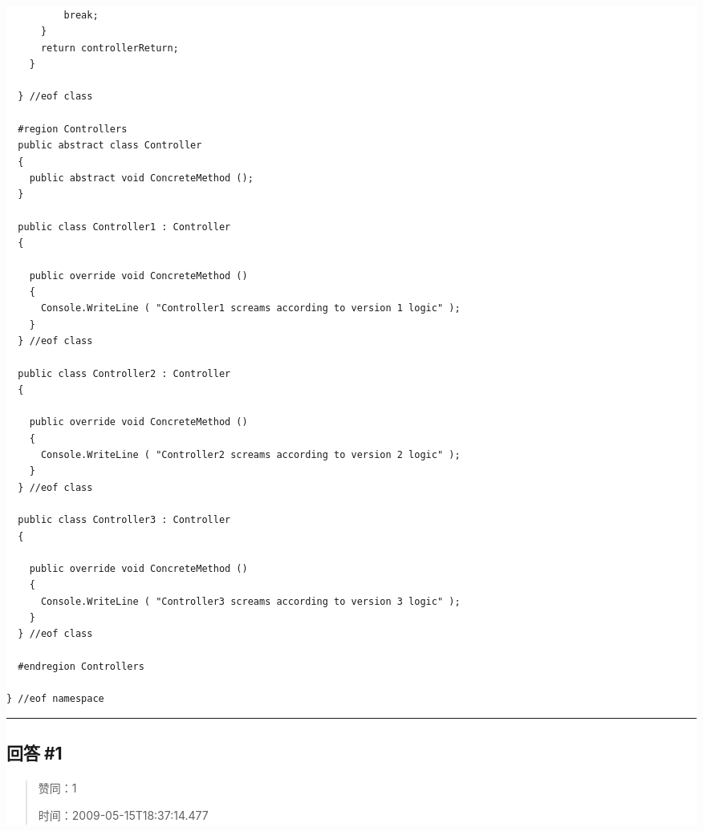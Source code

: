 ```
          break;
      }
      return controllerReturn;
    }

  } //eof class

  #region Controllers
  public abstract class Controller
  {
    public abstract void ConcreteMethod ();
  }

  public class Controller1 : Controller
  {

    public override void ConcreteMethod ()
    {
      Console.WriteLine ( "Controller1 screams according to version 1 logic" );
    }
  } //eof class 

  public class Controller2 : Controller
  {

    public override void ConcreteMethod ()
    {
      Console.WriteLine ( "Controller2 screams according to version 2 logic" );
    }
  } //eof class 

  public class Controller3 : Controller
  {

    public override void ConcreteMethod ()
    {
      Console.WriteLine ( "Controller3 screams according to version 3 logic" );
    }
  } //eof class 

  #endregion Controllers

} //eof namespace 
```

* * *

## 回答 #1

> 赞同：1
> 
> 时间：2009-05-15T18:37:14.477
